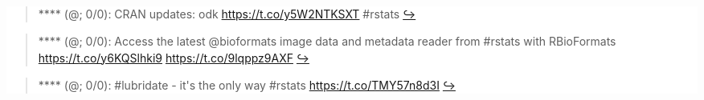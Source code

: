 


> **** (@; 0/0): CRAN updates: odk https://t.co/y5W2NTKSXT #rstats  [&#8618;](https://twitter.com/dataandme/status/933621711555170304)




> **** (@; 0/0): Access the latest @bioformats image data and metadata reader from #rstats with RBioFormats https://t.co/y6KQSlhki9 https://t.co/9lqppz9AXF  [&#8618;](https://twitter.com/dataandme/status/933621603832881152)




> **** (@; 0/0): #lubridate - it's the only way #rstats https://t.co/TMY57n8d3I  [&#8618;](https://twitter.com/dataandme/status/933620388617211904)





